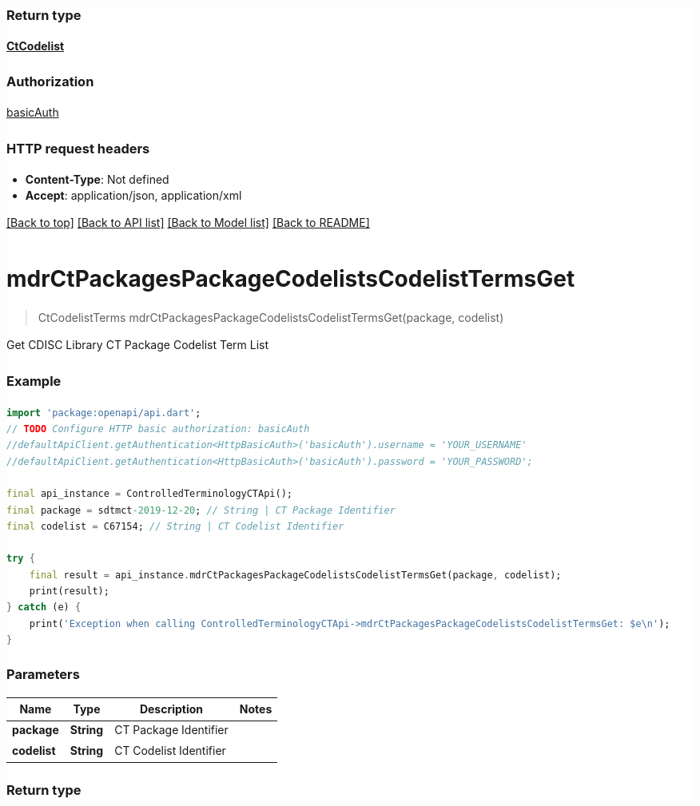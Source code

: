 ### Return type

[**CtCodelist**](CtCodelist.md)

### Authorization

[basicAuth](../README.md#basicAuth)

### HTTP request headers

 - **Content-Type**: Not defined
 - **Accept**: application/json, application/xml

[[Back to top]](#) [[Back to API list]](../README.md#documentation-for-api-endpoints) [[Back to Model list]](../README.md#documentation-for-models) [[Back to README]](../README.md)

# **mdrCtPackagesPackageCodelistsCodelistTermsGet**
> CtCodelistTerms mdrCtPackagesPackageCodelistsCodelistTermsGet(package, codelist)



Get CDISC Library CT Package Codelist Term List

### Example
```dart
import 'package:openapi/api.dart';
// TODO Configure HTTP basic authorization: basicAuth
//defaultApiClient.getAuthentication<HttpBasicAuth>('basicAuth').username = 'YOUR_USERNAME'
//defaultApiClient.getAuthentication<HttpBasicAuth>('basicAuth').password = 'YOUR_PASSWORD';

final api_instance = ControlledTerminologyCTApi();
final package = sdtmct-2019-12-20; // String | CT Package Identifier
final codelist = C67154; // String | CT Codelist Identifier

try {
    final result = api_instance.mdrCtPackagesPackageCodelistsCodelistTermsGet(package, codelist);
    print(result);
} catch (e) {
    print('Exception when calling ControlledTerminologyCTApi->mdrCtPackagesPackageCodelistsCodelistTermsGet: $e\n');
}
```

### Parameters

Name | Type | Description  | Notes
------------- | ------------- | ------------- | -------------
 **package** | **String**| CT Package Identifier | 
 **codelist** | **String**| CT Codelist Identifier | 

### Return type
